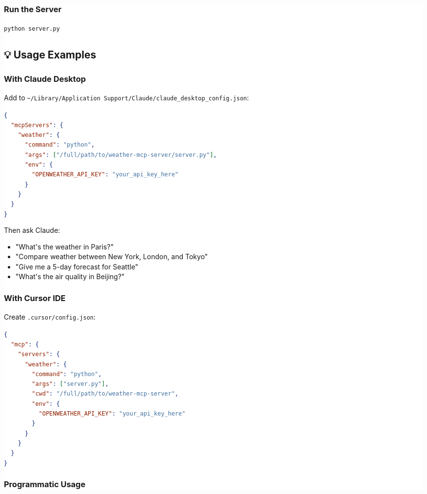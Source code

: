 ### Run the Server

```bash
python server.py
```

## 💡 Usage Examples

### With Claude Desktop

Add to `~/Library/Application Support/Claude/claude_desktop_config.json`:

```json
{
  "mcpServers": {
    "weather": {
      "command": "python",
      "args": ["/full/path/to/weather-mcp-server/server.py"],
      "env": {
        "OPENWEATHER_API_KEY": "your_api_key_here"
      }
    }
  }
}
```

Then ask Claude:
- "What's the weather in Paris?"
- "Compare weather between New York, London, and Tokyo"
- "Give me a 5-day forecast for Seattle"
- "What's the air quality in Beijing?"

### With Cursor IDE

Create `.cursor/config.json`:

```json
{
  "mcp": {
    "servers": {
      "weather": {
        "command": "python",
        "args": ["server.py"],
        "cwd": "/full/path/to/weather-mcp-server",
        "env": {
          "OPENWEATHER_API_KEY": "your_api_key_here"
        }
      }
    }
  }
}
```

### Programmatic Usage
